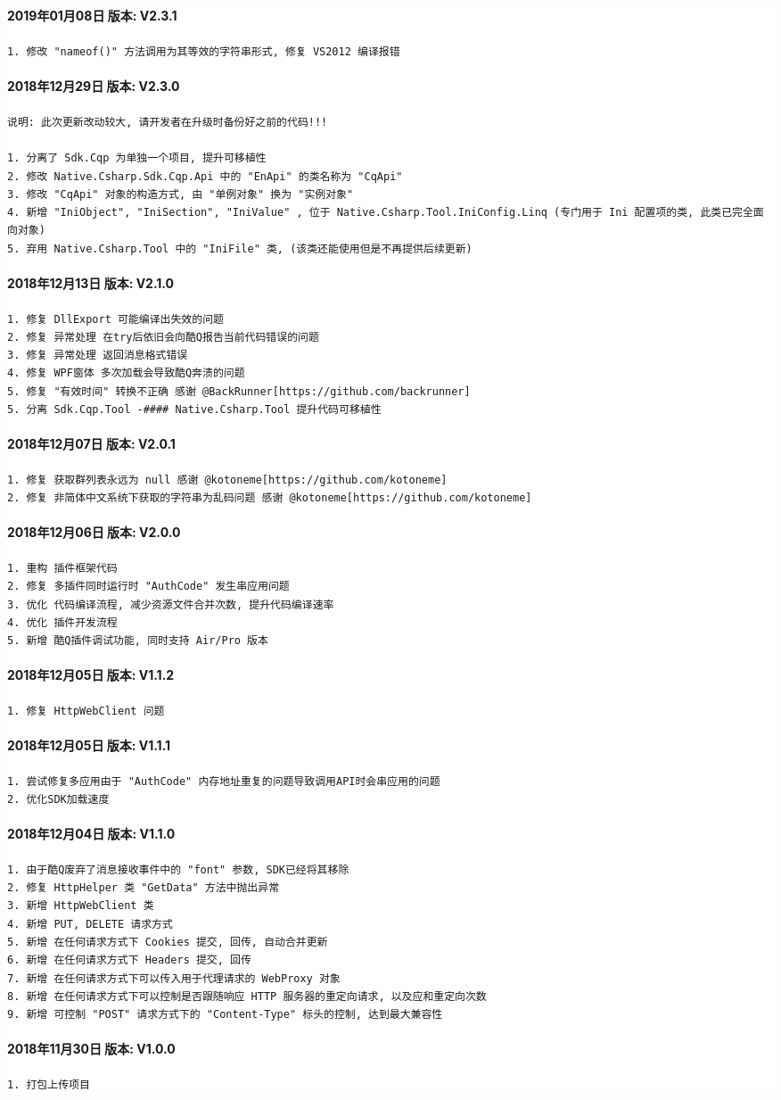 #### 2019年01月08日 版本: V2.3.1

	1. 修改 "nameof()" 方法调用为其等效的字符串形式, 修复 VS2012 编译报错

#### 2018年12月29日 版本: V2.3.0
	
	说明: 此次更新改动较大, 请开发者在升级时备份好之前的代码!!!
	
	1. 分离了 Sdk.Cqp 为单独一个项目, 提升可移植性
	2. 修改 Native.Csharp.Sdk.Cqp.Api 中的 "EnApi" 的类名称为 "CqApi"
	3. 修改 "CqApi" 对象的构造方式, 由 "单例对象" 换为 "实例对象"
	4. 新增 "IniObject", "IniSection", "IniValue" , 位于 Native.Csharp.Tool.IniConfig.Linq (专门用于 Ini 配置项的类, 此类已完全面向对象)
	5. 弃用 Native.Csharp.Tool 中的 "IniFile" 类, (该类还能使用但是不再提供后续更新)

#### 2018年12月13日 版本: V2.1.0

	1. 修复 DllExport 可能编译出失效的问题
  	2. 修复 异常处理 在try后依旧会向酷Q报告当前代码错误的问题
	3. 修复 异常处理 返回消息格式错误
	4. 修复 WPF窗体 多次加载会导致酷Q奔溃的问题
	5. 修复 "有效时间" 转换不正确 感谢 @BackRunner[https://github.com/backrunner]
	5. 分离 Sdk.Cqp.Tool -#### Native.Csharp.Tool 提升代码可移植性

#### 2018年12月07日 版本: V2.0.1

  	1. 修复 获取群列表永远为 null 感谢 @kotoneme[https://github.com/kotoneme]
	2. 修复 非简体中文系统下获取的字符串为乱码问题 感谢 @kotoneme[https://github.com/kotoneme]

#### 2018年12月06日 版本: V2.0.0
	
	1. 重构 插件框架代码
	2. 修复 多插件同时运行时 "AuthCode" 发生串应用问题
	3. 优化 代码编译流程, 减少资源文件合并次数, 提升代码编译速率
	4. 优化 插件开发流程
	5. 新增 酷Q插件调试功能, 同时支持 Air/Pro 版本

#### 2018年12月05日 版本: V1.1.2

	1. 修复 HttpWebClient 问题

#### 2018年12月05日 版本: V1.1.1

	1. 尝试修复多应用由于 "AuthCode" 内存地址重复的问题导致调用API时会串应用的问题
	2. 优化SDK加载速度

#### 2018年12月04日 版本: V1.1.0

	1. 由于酷Q废弃了消息接收事件中的 "font" 参数, SDK已经将其移除
	2. 修复 HttpHelper 类 "GetData" 方法中抛出异常
	3. 新增 HttpWebClient 类
	4. 新增 PUT, DELETE 请求方式
	5. 新增 在任何请求方式下 Cookies 提交, 回传, 自动合并更新
	6. 新增 在任何请求方式下 Headers 提交, 回传
	7. 新增 在任何请求方式下可以传入用于代理请求的 WebProxy 对象
	8. 新增 在任何请求方式下可以控制是否跟随响应 HTTP 服务器的重定向请求, 以及应和重定向次数
	9. 新增 可控制 "POST" 请求方式下的 "Content-Type" 标头的控制, 达到最大兼容性

#### 2018年11月30日 版本: V1.0.0

	1. 打包上传项目
